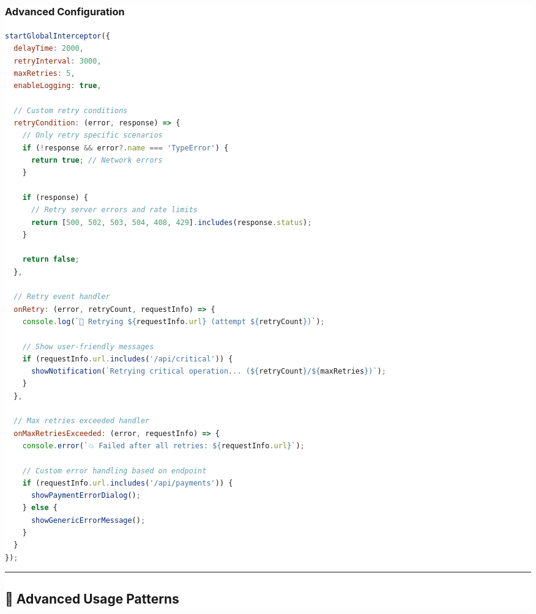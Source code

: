 ### Advanced Configuration
```javascript
startGlobalInterceptor({
  delayTime: 2000,
  retryInterval: 3000,
  maxRetries: 5,
  enableLogging: true,
  
  // Custom retry conditions
  retryCondition: (error, response) => {
    // Only retry specific scenarios
    if (!response && error?.name === 'TypeError') {
      return true; // Network errors
    }
    
    if (response) {
      // Retry server errors and rate limits
      return [500, 502, 503, 504, 408, 429].includes(response.status);
    }
    
    return false;
  },
  
  // Retry event handler
  onRetry: (error, retryCount, requestInfo) => {
    console.log(`🔄 Retrying ${requestInfo.url} (attempt ${retryCount})`);
    
    // Show user-friendly messages
    if (requestInfo.url.includes('/api/critical')) {
      showNotification(`Retrying critical operation... (${retryCount}/${maxRetries})`);
    }
  },
  
  // Max retries exceeded handler
  onMaxRetriesExceeded: (error, requestInfo) => {
    console.error(`💥 Failed after all retries: ${requestInfo.url}`);
    
    // Custom error handling based on endpoint
    if (requestInfo.url.includes('/api/payments')) {
      showPaymentErrorDialog();
    } else {
      showGenericErrorMessage();
    }
  }
});
```

---

## 🎯 Advanced Usage Patterns

